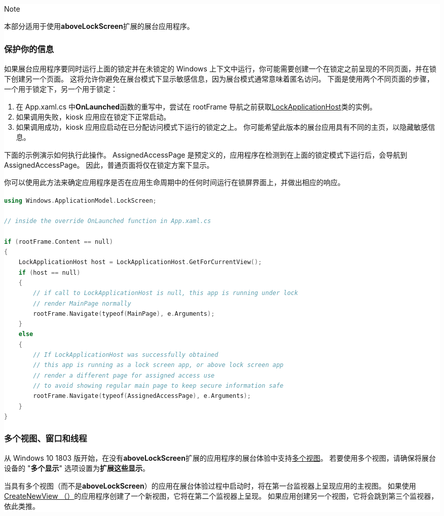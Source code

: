 
> [!NOTE]
> 本部分适用于使用**aboveLockScreen**扩展的展台应用程序。



### <a name="secure-your-information"></a>保护你的信息<a name="secureinfo"></a>

如果展台应用程序要同时运行上面的锁定并在未锁定的 Windows 上下文中运行，你可能需要创建一个在锁定之前呈现的不同页面，并在锁下创建另一个页面。 这将允许你避免在展台模式下显示敏感信息，因为展台模式通常意味着匿名访问。 下面是使用两个不同页面的步骤，一个用于锁定下，另一个用于锁定：

1.  在 App.xaml.cs 中**OnLaunched**函数的重写中，尝试在 rootFrame 导航之前获取[LockApplicationHost](https://docs.microsoft.com/uwp/api/Windows.ApplicationModel.LockScreen.LockApplicationHost)类的实例。
2.  如果调用失败，kiosk 应用应在锁定下正常启动。
3.  如果调用成功，kiosk 应用应启动在已分配访问模式下运行的锁定之上。 你可能希望此版本的展台应用具有不同的主页，以隐藏敏感信息。

下面的示例演示如何执行此操作。 AssignedAccessPage 是预定义的，应用程序在检测到在上面的锁定模式下运行后，会导航到 AssignedAccessPage。 因此，普通页面将仅在锁定方案下显示。

你可以使用此方法来确定应用程序是否在应用生命周期中的任何时间运行在锁屏界面上，并做出相应的响应。
```cpp
using Windows.ApplicationModel.LockScreen;

// inside the override OnLaunched function in App.xaml.cs

if (rootFrame.Content == null)
{
    LockApplicationHost host = LockApplicationHost.GetForCurrentView();
    if (host == null)
    {
        // if call to LockApplicationHost is null, this app is running under lock
        // render MainPage normally
        rootFrame.Navigate(typeof(MainPage), e.Arguments);
    }
    else
    {
        // If LockApplicationHost was successfully obtained
        // this app is running as a lock screen app, or above lock screen app
        // render a different page for assigned access use
        // to avoid showing regular main page to keep secure information safe
        rootFrame.Navigate(typeof(AssignedAccessPage), e.Arguments);
    }
}
```

### <a name="multiple-views-windows-and-threads"></a>多个视图、窗口和线程<a name="multiplemonitors"></a>

从 Windows 10 1803 版开始，在没有**aboveLockScreen**扩展的应用程序的展台体验中支持[多个视图](https://docs.microsoft.com/windows/uwp/design/layout/show-multiple-views)。 若要使用多个视图，请确保将展台设备的 "**多个显示**" 选项设置为**扩展这些显示**。

当具有多个视图（而不是**aboveLockScreen**）的应用在展台体验过程中启动时，将在第一台监视器上呈现应用的主视图。 如果使用[CreateNewView （）](https://docs.microsoft.com/uwp/api/windows.applicationmodel.core.coreapplication)的应用程序创建了一个新视图，它将在第二个监视器上呈现。 如果应用创建另一个视图，它将会跳到第三个监视器，依此类推。
